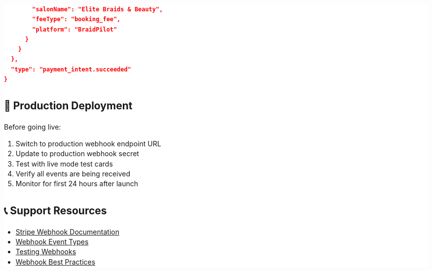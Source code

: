 ```json
        "salonName": "Elite Braids & Beauty",
        "feeType": "booking_fee",
        "platform": "BraidPilot"
      }
    }
  },
  "type": "payment_intent.succeeded"
}
```

## 🎯 Production Deployment

Before going live:
1. Switch to production webhook endpoint URL
2. Update to production webhook secret
3. Test with live mode test cards
4. Verify all events are being received
5. Monitor for first 24 hours after launch

## 📞 Support Resources

- [Stripe Webhook Documentation](https://stripe.com/docs/webhooks)
- [Webhook Event Types](https://stripe.com/docs/api/events/types)
- [Testing Webhooks](https://stripe.com/docs/webhooks/test)
- [Webhook Best Practices](https://stripe.com/docs/webhooks/best-practices)